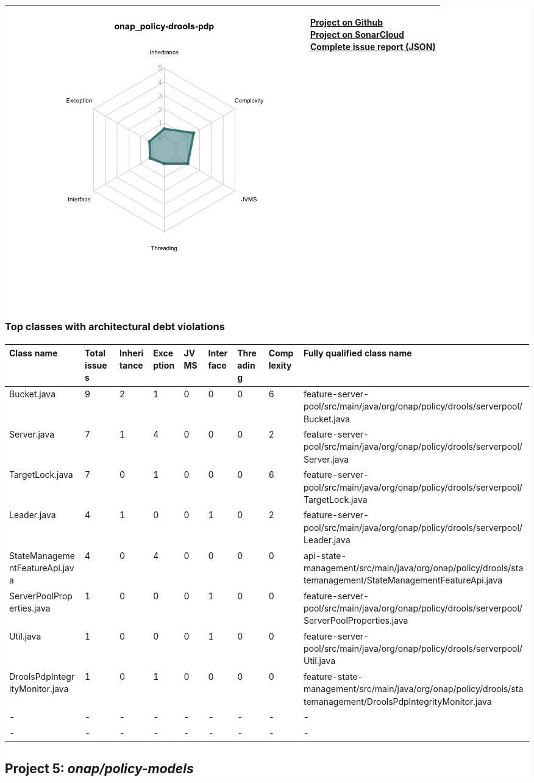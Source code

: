 |<img src="https://github.com/S2-group/ATDx_reports/blob/master/plots/onap_policy-drools-pdp.jpg"/>|<p style="text-align:left">[Project on Github](https://github.com/onap/policy-drools-pdp) <br> [Project on SonarCloud ](https://sonarcloud.io/dashboard?id=onap_policy-drools-pdp) <br> [Complete issue report (JSON)](https://github.com/S2-group/ATDx_reports/blob/master/jsons/onap_policy-drools-pdp.json)</p>
|-|-|
### Top classes with architectural debt violations
| Class name                     | Total issues   | Inheritance   | Exception   | JVMS   | Interface   | Threading   | Complexity   | Fully qualified class name                                                                                   |
|:-------------------------------|:---------------|:--------------|:------------|:-------|:------------|:------------|:-------------|:-------------------------------------------------------------------------------------------------------------|
| Bucket.java                    | 9              | 2             | 1           | 0      | 0           | 0           | 6            | feature-server-pool/src/main/java/org/onap/policy/drools/serverpool/Bucket.java                              |
| Server.java                    | 7              | 1             | 4           | 0      | 0           | 0           | 2            | feature-server-pool/src/main/java/org/onap/policy/drools/serverpool/Server.java                              |
| TargetLock.java                | 7              | 0             | 1           | 0      | 0           | 0           | 6            | feature-server-pool/src/main/java/org/onap/policy/drools/serverpool/TargetLock.java                          |
| Leader.java                    | 4              | 1             | 0           | 0      | 1           | 0           | 2            | feature-server-pool/src/main/java/org/onap/policy/drools/serverpool/Leader.java                              |
| StateManagementFeatureApi.java | 4              | 0             | 4           | 0      | 0           | 0           | 0            | api-state-management/src/main/java/org/onap/policy/drools/statemanagement/StateManagementFeatureApi.java     |
| ServerPoolProperties.java      | 1              | 0             | 0           | 0      | 1           | 0           | 0            | feature-server-pool/src/main/java/org/onap/policy/drools/serverpool/ServerPoolProperties.java                |
| Util.java                      | 1              | 0             | 0           | 0      | 1           | 0           | 0            | feature-server-pool/src/main/java/org/onap/policy/drools/serverpool/Util.java                                |
| DroolsPdpIntegrityMonitor.java | 1              | 0             | 1           | 0      | 0           | 0           | 0            | feature-state-management/src/main/java/org/onap/policy/drools/statemanagement/DroolsPdpIntegrityMonitor.java |
| -                              | -              | -             | -           | -      | -           | -           | -            | -                                                                                                            |
| -                              | -              | -             | -           | -      | -           | -           | -            | -                                                                                                            |

## Project 5: _onap/policy-models_